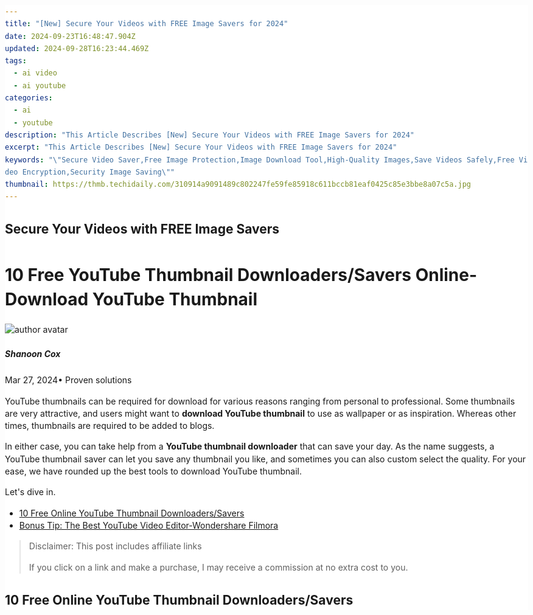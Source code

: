 ```yaml
---
title: "[New] Secure Your Videos with FREE Image Savers for 2024"
date: 2024-09-23T16:48:47.904Z
updated: 2024-09-28T16:23:44.469Z
tags:
  - ai video
  - ai youtube
categories:
  - ai
  - youtube
description: "This Article Describes [New] Secure Your Videos with FREE Image Savers for 2024"
excerpt: "This Article Describes [New] Secure Your Videos with FREE Image Savers for 2024"
keywords: "\"Secure Video Saver,Free Image Protection,Image Download Tool,High-Quality Images,Save Videos Safely,Free Video Encryption,Security Image Saving\""
thumbnail: https://thmb.techidaily.com/310914a9091489c802247fe59fe85918c611bccb81eaf0425c85e3bbe8a07c5a.jpg
---
```


## Secure Your Videos with FREE Image Savers

# 10 Free YouTube Thumbnail Downloaders/Savers Online-Download YouTube Thumbnail

![author avatar](https://images.wondershare.com/filmora/article-images/shannon-cox.jpg)

##### Shanoon Cox

 Mar 27, 2024• Proven solutions

YouTube thumbnails can be required for download for various reasons ranging from personal to professional. Some thumbnails are very attractive, and users might want to **download YouTube thumbnail** to use as wallpaper or as inspiration. Whereas other times, thumbnails are required to be added to blogs.

In either case, you can take help from a **YouTube thumbnail downloader** that can save your day. As the name suggests, a YouTube thumbnail saver can let you save any thumbnail you like, and sometimes you can also custom select the quality. For your ease, we have rounded up the best tools to download YouTube thumbnail.

Let's dive in.

* [10 Free Online YouTube Thumbnail Downloaders/Savers](#part1)
* [Bonus Tip: The Best YouTube Video Editor-Wondershare Filmora](#part2)

>  Disclaimer: This post includes affiliate links
>
>  If you click on a link and make a purchase, I may receive a commission at no extra cost to you.
>

## 10 Free Online YouTube Thumbnail Downloaders/Savers
